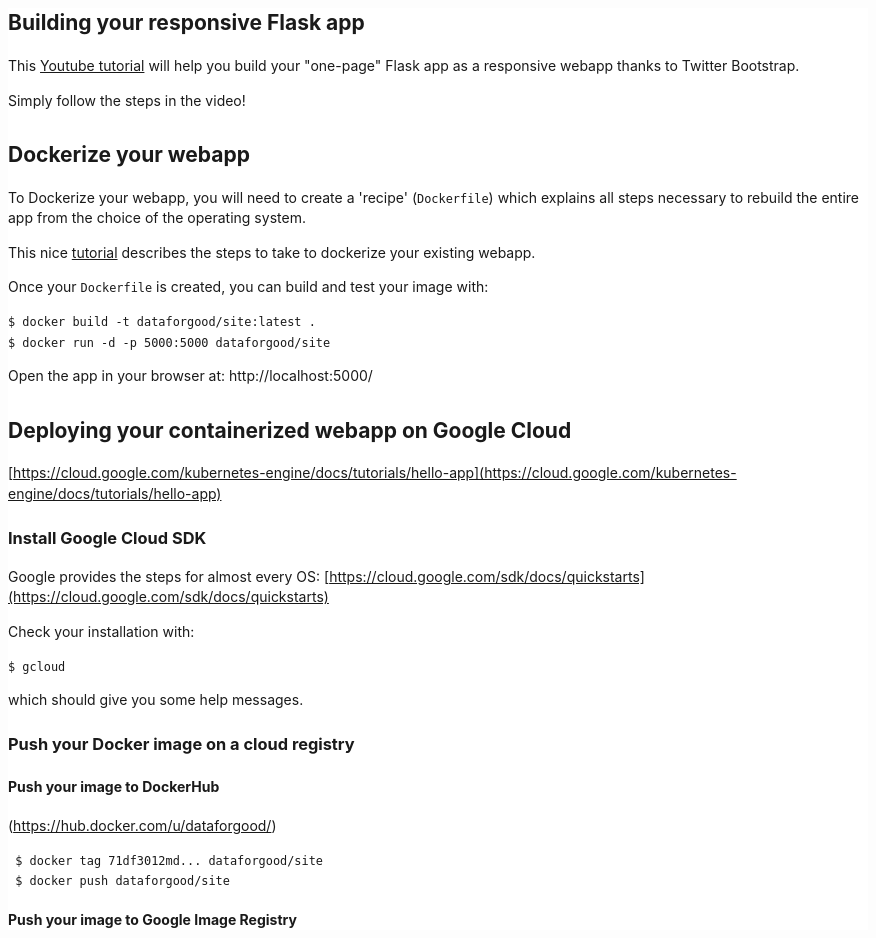 

## Building your responsive Flask app

This [Youtube tutorial](https://www.youtube.com/watch?v=3NsEGaCIT38) will help you build your "one-page" Flask app as a responsive webapp thanks to Twitter Bootstrap.

Simply follow the steps in the video! 


## Dockerize your webapp

To Dockerize your webapp, you will need to create a 'recipe' (`Dockerfile`) which explains all steps necessary to rebuild the entire app from the choice of the operating system.

This nice [tutorial](https://medium.com/@ikod/dockerize-simple-python-flask-app-62461efbe58e) describes the steps to take to dockerize your existing webapp.

Once your `Dockerfile` is created, you can build and test your image with:

```shell
$ docker build -t dataforgood/site:latest .
$ docker run -d -p 5000:5000 dataforgood/site
```

Open the app in your browser at: http://localhost:5000/





## Deploying your containerized webapp on Google Cloud

[https://cloud.google.com/kubernetes-engine/docs/tutorials/hello-app](https://cloud.google.com/kubernetes-engine/docs/tutorials/hello-app)


### Install Google Cloud SDK

Google provides the steps for almost every OS: [https://cloud.google.com/sdk/docs/quickstarts](https://cloud.google.com/sdk/docs/quickstarts)

Check your installation with:

    $ gcloud

which should give you some help messages.


### Push your Docker image on a cloud registry

#### Push your image to DockerHub

(https://hub.docker.com/u/dataforgood/)

     $ docker tag 71df3012md... dataforgood/site
     $ docker push dataforgood/site

#### Push your image to Google Image Registry
